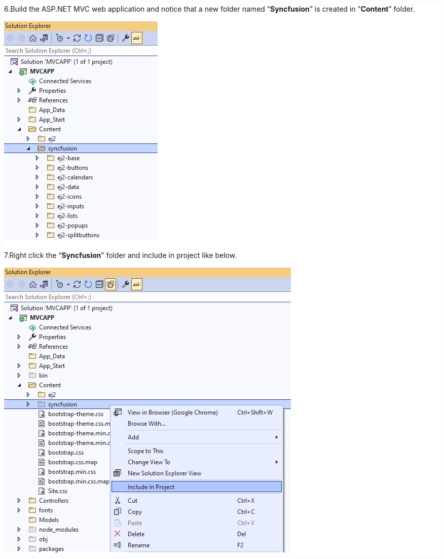 6.Build the ASP.NET MVC web application and notice that a new folder named “**Syncfusion**” is created in “**Content**” folder.

![Copied to Content](images/copied-to-content.png)

7.Right click the “**Syncfusion**” folder and include in project like below.

![Include Syncfusion in project](images/include-syncfusion-package.png)
